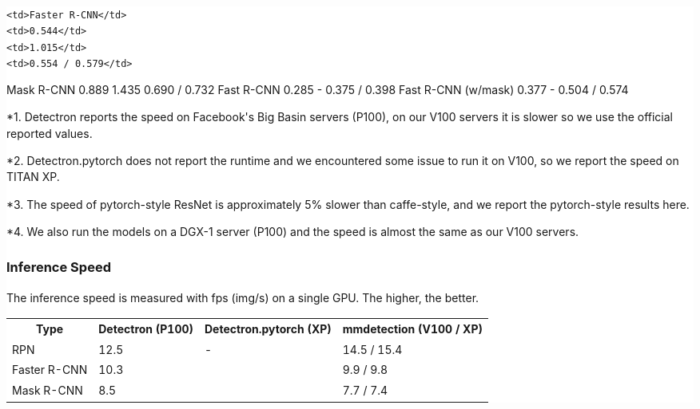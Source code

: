 	<td>Faster R-CNN</td>
	<td>0.544</td>
	<td>1.015</td>
	<td>0.554 / 0.579</td>
  </tr>
  <tr>
	<td>Mask R-CNN</td>
	<td>0.889</td>
	<td>1.435</td>
	<td>0.690 / 0.732</td>
  </tr>
  <tr>
	<td>Fast R-CNN</td>
	<td>0.285</td>
	<td>-</td>
	<td>0.375 / 0.398</td>
  </tr>
  <tr>
	<td>Fast R-CNN (w/mask)</td>
	<td>0.377</td>
	<td>-</td>
	<td>0.504 / 0.574</td>
  </tr>
</table>

\*1. Detectron reports the speed on Facebook's Big Basin servers (P100),
on our V100 servers it is slower so we use the official reported values.

\*2. Detectron.pytorch does not report the runtime and we encountered some issue to
run it on V100, so we report the speed on TITAN XP.

\*3. The speed of pytorch-style ResNet is approximately 5% slower than caffe-style,
and we report the pytorch-style results here.

\*4. We also run the models on a DGX-1 server (P100) and the speed is almost the same as our V100 servers.

### Inference Speed

The inference speed is measured with fps (img/s) on a single GPU. The higher, the better.

<table>
  <tr>
	<th>Type</th>
	<th>Detectron (P100)</th>
	<th>Detectron.pytorch (XP)</th>
	<th>mmdetection (V100 / XP)</th>
  </tr>
  <tr>
	<td>RPN</td>
	<td>12.5</td>
	<td>-</td>
	<td>14.5 / 15.4</td>
  </tr>
  <tr>
	<td>Faster R-CNN</td>
	<td>10.3</td>
	<td></td>
	<td>9.9 / 9.8</td>
  </tr>
  <tr>
	<td>Mask R-CNN</td>
	<td>8.5</td>
	<td></td>
	<td>7.7 / 7.4</td>
  </tr>